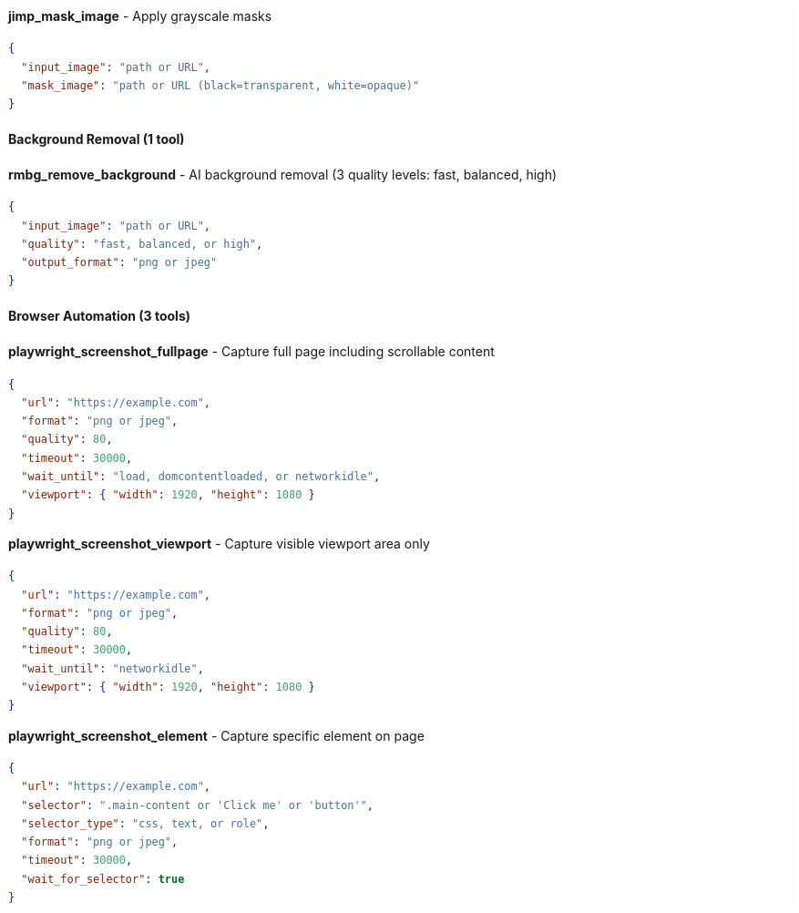 **jimp_mask_image** - Apply grayscale masks
```json
{
  "input_image": "path or URL",
  "mask_image": "path or URL (black=transparent, white=opaque)"
}
```

#### Background Removal (1 tool)

**rmbg_remove_background** - AI background removal (3 quality levels: fast, balanced, high)
```json
{
  "input_image": "path or URL",
  "quality": "fast, balanced, or high",
  "output_format": "png or jpeg"
}
```

#### Browser Automation (3 tools)

**playwright_screenshot_fullpage** - Capture full page including scrollable content
```json
{
  "url": "https://example.com",
  "format": "png or jpeg",
  "quality": 80,
  "timeout": 30000,
  "wait_until": "load, domcontentloaded, or networkidle",
  "viewport": { "width": 1920, "height": 1080 }
}
```

**playwright_screenshot_viewport** - Capture visible viewport area only
```json
{
  "url": "https://example.com",
  "format": "png or jpeg",
  "quality": 80,
  "timeout": 30000,
  "wait_until": "networkidle",
  "viewport": { "width": 1920, "height": 1080 }
}
```

**playwright_screenshot_element** - Capture specific element on page
```json
{
  "url": "https://example.com",
  "selector": ".main-content or 'Click me' or 'button'",
  "selector_type": "css, text, or role",
  "format": "png or jpeg",
  "timeout": 30000,
  "wait_for_selector": true
}
```
